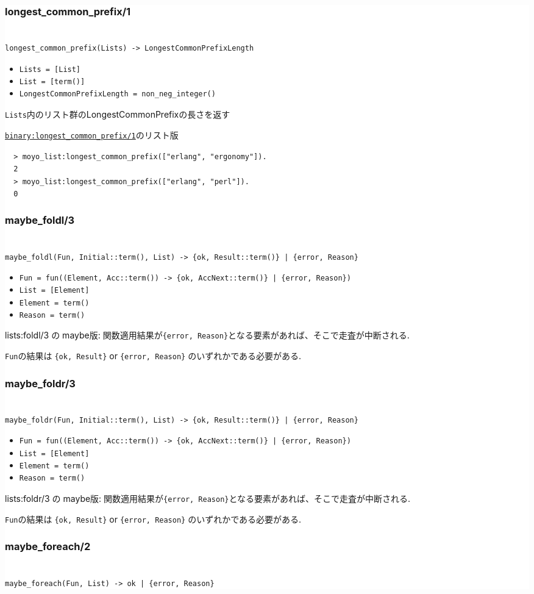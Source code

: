 ### longest_common_prefix/1 ###

<pre><code>
longest_common_prefix(Lists) -&gt; LongestCommonPrefixLength
</code></pre>

<ul class="definitions"><li><code>Lists = [List]</code></li><li><code>List = [term()]</code></li><li><code>LongestCommonPrefixLength = non_neg_integer()</code></li></ul>

`Lists`内のリスト群のLongestCommonPrefixの長さを返す

[`binary:longest_common_prefix/1`](binary.md#longest_common_prefix-1)のリスト版

```
  > moyo_list:longest_common_prefix(["erlang", "ergonomy"]).
  2
  > moyo_list:longest_common_prefix(["erlang", "perl"]).
  0
```

<a name="maybe_foldl-3"></a>

### maybe_foldl/3 ###

<pre><code>
maybe_foldl(Fun, Initial::term(), List) -&gt; {ok, Result::term()} | {error, Reason}
</code></pre>

<ul class="definitions"><li><code>Fun = fun((Element, Acc::term()) -&gt; {ok, AccNext::term()} | {error, Reason})</code></li><li><code>List = [Element]</code></li><li><code>Element = term()</code></li><li><code>Reason = term()</code></li></ul>

lists:foldl/3 の maybe版: 関数適用結果が`{error, Reason}`となる要素があれば、そこで走査が中断される.

`Fun`の結果は `{ok, Result}` or `{error, Reason}` のいずれかである必要がある.

<a name="maybe_foldr-3"></a>

### maybe_foldr/3 ###

<pre><code>
maybe_foldr(Fun, Initial::term(), List) -&gt; {ok, Result::term()} | {error, Reason}
</code></pre>

<ul class="definitions"><li><code>Fun = fun((Element, Acc::term()) -&gt; {ok, AccNext::term()} | {error, Reason})</code></li><li><code>List = [Element]</code></li><li><code>Element = term()</code></li><li><code>Reason = term()</code></li></ul>

lists:foldr/3 の maybe版: 関数適用結果が`{error, Reason}`となる要素があれば、そこで走査が中断される.

`Fun`の結果は `{ok, Result}` or `{error, Reason}` のいずれかである必要がある.

<a name="maybe_foreach-2"></a>

### maybe_foreach/2 ###

<pre><code>
maybe_foreach(Fun, List) -&gt; ok | {error, Reason}
</code></pre>
